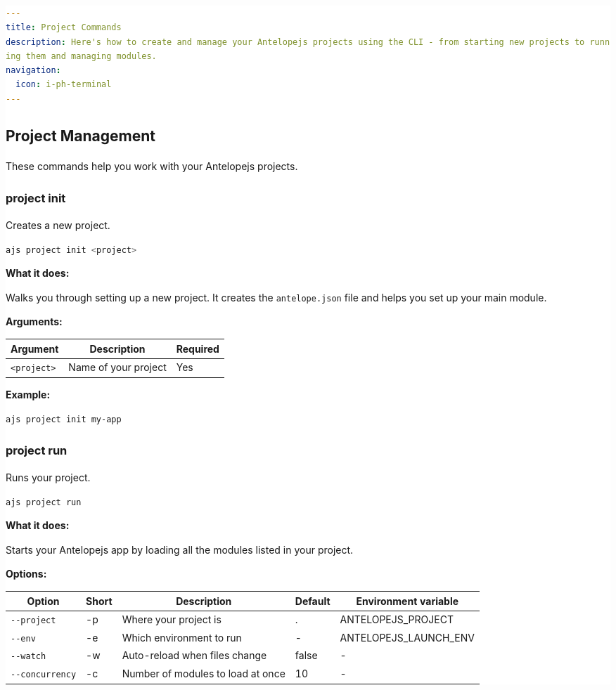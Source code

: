 ```yaml
---
title: Project Commands
description: Here's how to create and manage your Antelopejs projects using the CLI - from starting new projects to running them and managing modules.
navigation:
  icon: i-ph-terminal
---
```


## Project Management

These commands help you work with your Antelopejs projects.

### project init

Creates a new project.

```bash
ajs project init <project>
```

**What it does:**

Walks you through setting up a new project. It creates the `antelope.json` file and helps you set up your main module.

**Arguments:**

| Argument    | Description          | Required |
| ----------- | -------------------- | -------- |
| `<project>` | Name of your project | Yes      |

**Example:**

```bash
ajs project init my-app
```

### project run

Runs your project.

```bash
ajs project run
```

**What it does:**

Starts your Antelopejs app by loading all the modules listed in your project.

**Options:**

| Option          | Short | Description                       | Default | Environment variable  |
| --------------- | ----- | --------------------------------- | ------- | --------------------- |
| `--project`     | -p    | Where your project is             | .       | ANTELOPEJS_PROJECT    |
| `--env`         | -e    | Which environment to run          | -       | ANTELOPEJS_LAUNCH_ENV |
| `--watch`       | -w    | Auto-reload when files change     | false   | -                     |
| `--concurrency` | -c    | Number of modules to load at once | 10      | -                     |
